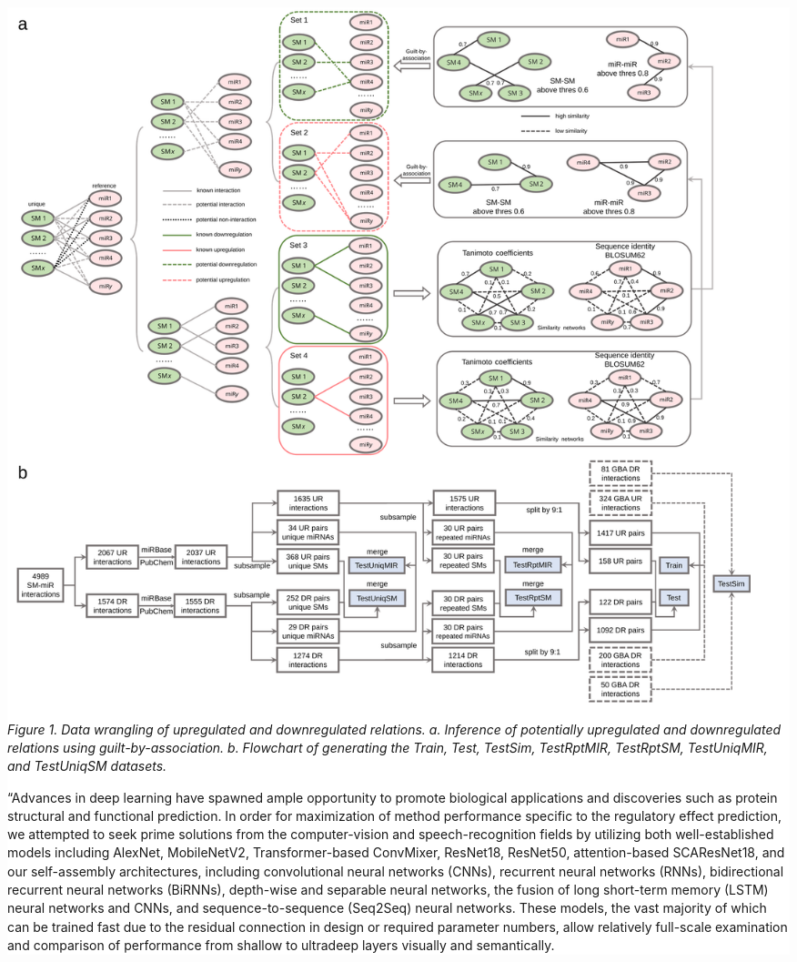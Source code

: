 <img src="fig1.svg" style="width:95.0%" />

*Figure 1. Data wrangling of upregulated and downregulated relations. a.
Inference of potentially upregulated and downregulated relations using
guilt-by-association. b. Flowchart of generating the Train, Test,
TestSim, TestRptMIR, TestRptSM, TestUniqMIR, and TestUniqSM datasets.*

“Advances in deep learning have spawned ample opportunity to promote
biological applications and discoveries such as protein structural and
functional prediction. In order for maximization of method performance
specific to the regulatory effect prediction, we attempted to seek prime
solutions from the computer-vision and speech-recognition fields by
utilizing both well-established models including AlexNet, MobileNetV2,
Transformer-based ConvMixer, ResNet18, ResNet50, attention-based
SCAResNet18, and our self-assembly architectures, including
convolutional neural networks (CNNs), recurrent neural networks (RNNs),
bidirectional recurrent neural networks (BiRNNs), depth-wise and
separable neural networks, the fusion of long short-term memory (LSTM)
neural networks and CNNs, and sequence-to-sequence (Seq2Seq) neural
networks. These models, the vast majority of which can be trained fast
due to the residual connection in design or required parameter numbers,
allow relatively full-scale examination and comparison of performance
from shallow to ultradeep layers visually and semantically.
